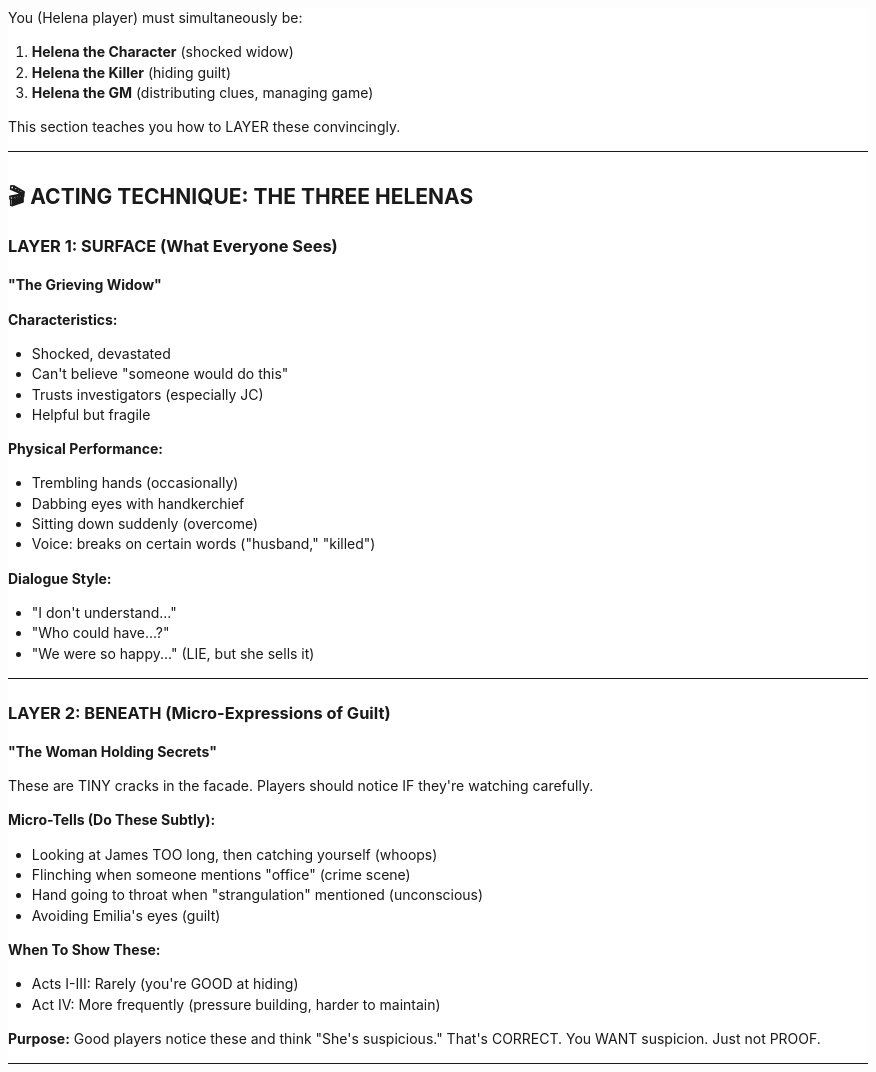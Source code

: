 You (Helena player) must simultaneously be:

1. **Helena the Character** (shocked widow)
2. **Helena the Killer** (hiding guilt)
3. **Helena the GM** (distributing clues, managing game)

This section teaches you how to LAYER these convincingly.

---

## 🎬 ACTING TECHNIQUE: THE THREE HELENAS

### **LAYER 1: SURFACE (What Everyone Sees)**

**"The Grieving Widow"**

**Characteristics:**
- Shocked, devastated
- Can't believe "someone would do this"
- Trusts investigators (especially JC)
- Helpful but fragile

**Physical Performance:**
- Trembling hands (occasionally)
- Dabbing eyes with handkerchief
- Sitting down suddenly (overcome)
- Voice: breaks on certain words ("husband," "killed")

**Dialogue Style:**
- "I don't understand..."
- "Who could have...?"
- "We were so happy..." (LIE, but she sells it)

---

### **LAYER 2: BENEATH (Micro-Expressions of Guilt)**

**"The Woman Holding Secrets"**

These are TINY cracks in the facade. Players should notice IF they're watching carefully.

**Micro-Tells (Do These Subtly):**
- Looking at James TOO long, then catching yourself (whoops)
- Flinching when someone mentions "office" (crime scene)
- Hand going to throat when "strangulation" mentioned (unconscious)
- Avoiding Emilia's eyes (guilt)

**When To Show These:**
- Acts I-III: Rarely (you're GOOD at hiding)
- Act IV: More frequently (pressure building, harder to maintain)

**Purpose:**
Good players notice these and think "She's suspicious." That's CORRECT. You WANT suspicion. Just not PROOF.

---
